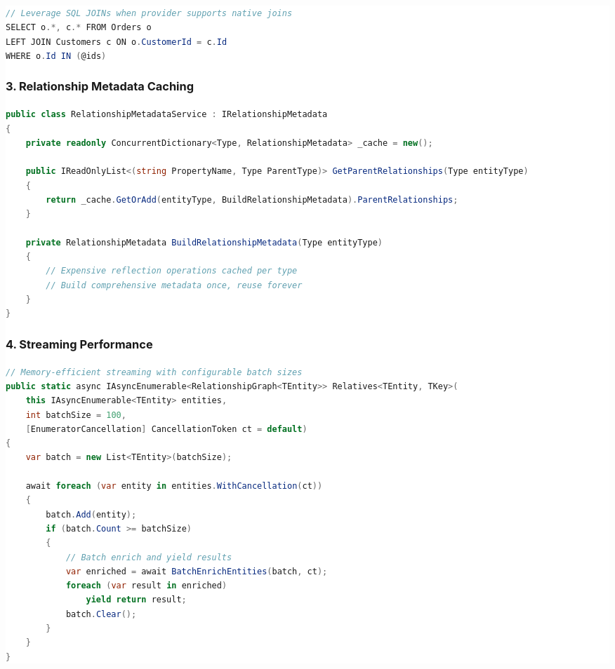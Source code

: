 ```csharp
// Leverage SQL JOINs when provider supports native joins
SELECT o.*, c.* FROM Orders o
LEFT JOIN Customers c ON o.CustomerId = c.Id
WHERE o.Id IN (@ids)
```

### 3. **Relationship Metadata Caching**

```csharp
public class RelationshipMetadataService : IRelationshipMetadata
{
    private readonly ConcurrentDictionary<Type, RelationshipMetadata> _cache = new();

    public IReadOnlyList<(string PropertyName, Type ParentType)> GetParentRelationships(Type entityType)
    {
        return _cache.GetOrAdd(entityType, BuildRelationshipMetadata).ParentRelationships;
    }

    private RelationshipMetadata BuildRelationshipMetadata(Type entityType)
    {
        // Expensive reflection operations cached per type
        // Build comprehensive metadata once, reuse forever
    }
}
```

### 4. **Streaming Performance**

```csharp
// Memory-efficient streaming with configurable batch sizes
public static async IAsyncEnumerable<RelationshipGraph<TEntity>> Relatives<TEntity, TKey>(
    this IAsyncEnumerable<TEntity> entities,
    int batchSize = 100,
    [EnumeratorCancellation] CancellationToken ct = default)
{
    var batch = new List<TEntity>(batchSize);

    await foreach (var entity in entities.WithCancellation(ct))
    {
        batch.Add(entity);
        if (batch.Count >= batchSize)
        {
            // Batch enrich and yield results
            var enriched = await BatchEnrichEntities(batch, ct);
            foreach (var result in enriched)
                yield return result;
            batch.Clear();
        }
    }
}
```

